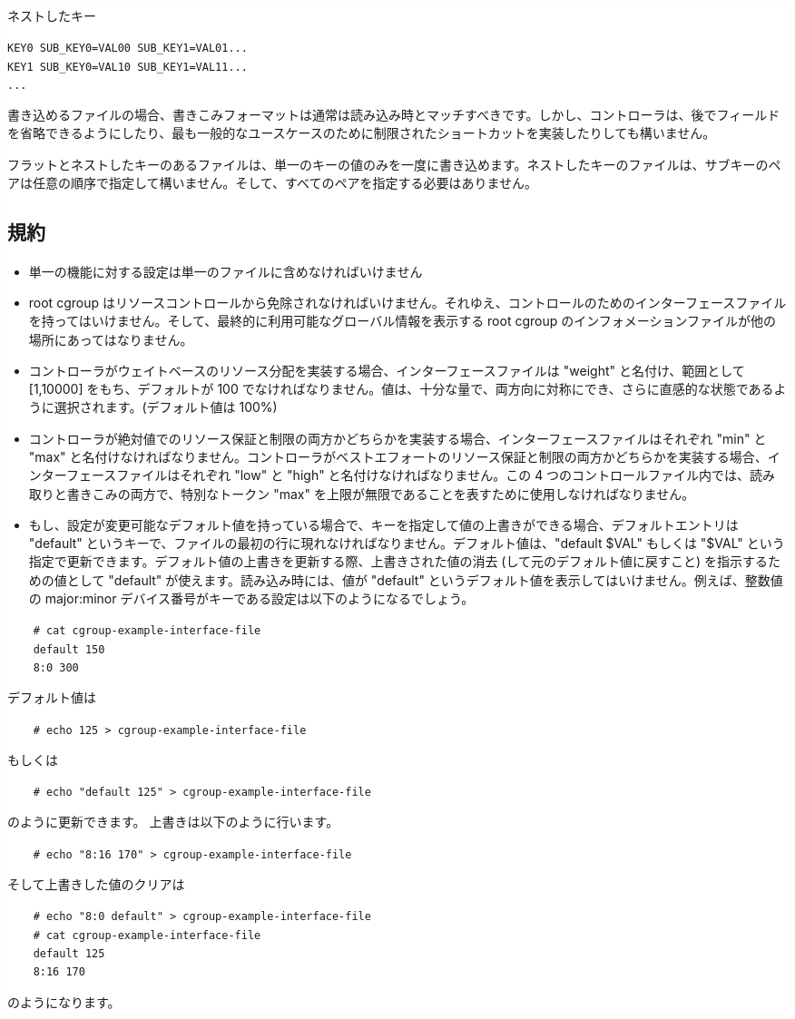 
  ネストしたキー

	KEY0 SUB_KEY0=VAL00 SUB_KEY1=VAL01...
	KEY1 SUB_KEY0=VAL10 SUB_KEY1=VAL11...
	...


書き込めるファイルの場合、書きこみフォーマットは通常は読み込み時とマッチすべきです。しかし、コントローラは、後でフィールドを省略できるようにしたり、最も一般的なユースケースのために制限されたショートカットを実装したりしても構いません。


フラットとネストしたキーのあるファイルは、単一のキーの値のみを一度に書き込めます。ネストしたキーのファイルは、サブキーのペアは任意の順序で指定して構いません。そして、すべてのペアを指定する必要はありません。



規約
----


- 単一の機能に対する設定は単一のファイルに含めなければいけません


- root cgroup はリソースコントロールから免除されなければいけません。それゆえ、コントロールのためのインターフェースファイルを持ってはいけません。そして、最終的に利用可能なグローバル情報を表示する root cgroup のインフォメーションファイルが他の場所にあってはなりません。


- コントローラがウェイトベースのリソース分配を実装する場合、インターフェースファイルは "weight" と名付け、範囲として [1,10000] をもち、デフォルトが 100 でなければなりません。値は、十分な量で、両方向に対称にでき、さらに直感的な状態であるように選択されます。(デフォルト値は 100%)


- コントローラが絶対値でのリソース保証と制限の両方かどちらかを実装する場合、インターフェースファイルはそれぞれ "min" と "max" と名付けなければなりません。コントローラがベストエフォートのリソース保証と制限の両方かどちらかを実装する場合、インターフェースファイルはそれぞれ "low" と "high" と名付けなければなりません。この 4 つのコントロールファイル内では、読み取りと書きこみの両方で、特別なトークン "max" を上限が無限であることを表すために使用しなければなりません。


- もし、設定が変更可能なデフォルト値を持っている場合で、キーを指定して値の上書きができる場合、デフォルトエントリは "default" というキーで、ファイルの最初の行に現れなければなりません。デフォルト値は、"default $VAL" もしくは "$VAL" という指定で更新できます。デフォルト値の上書きを更新する際、上書きされた値の消去 (して元のデフォルト値に戻すこと) を指示するための値として "default" が使えます。読み込み時には、値が "default" というデフォルト値を表示してはいけません。例えば、整数値の major:minor デバイス番号がキーである設定は以下のようになるでしょう。
```
    # cat cgroup-example-interface-file
    default 150
    8:0 300
```
  デフォルト値は
```
    # echo 125 > cgroup-example-interface-file
```
  もしくは
```
    # echo "default 125" > cgroup-example-interface-file
```
  のように更新できます。
  上書きは以下のように行います。
```
    # echo "8:16 170" > cgroup-example-interface-file
```
  そして上書きした値のクリアは
```
    # echo "8:0 default" > cgroup-example-interface-file
    # cat cgroup-example-interface-file
    default 125
    8:16 170
```
  のようになります。
